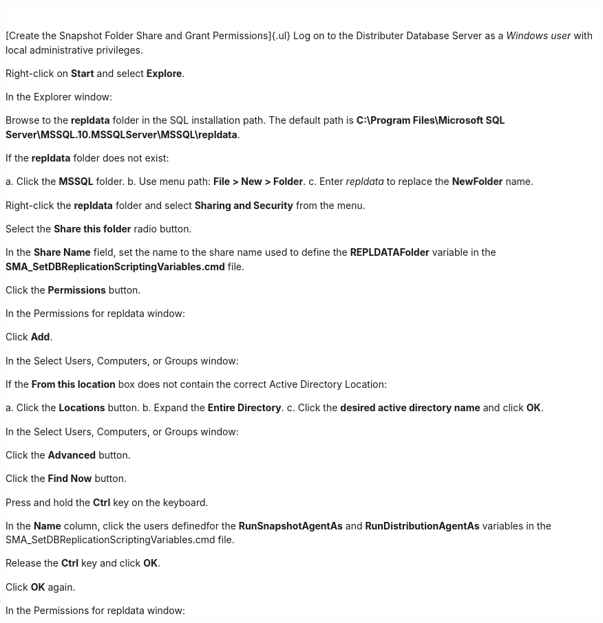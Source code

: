  

[Create the Snapshot Folder Share and Grant Permissions]{.ul} 
Log on to the Distributer Database Server as a *Windows user* with local
administrative privileges.

Right-click on **Start** and select **Explore**.

In the Explorer window:

Browse to the **repldata** folder in the SQL installation path. The
default path is **C:\\Program Files\\Microsoft SQL
Server\\MSSQL.10.MSSQLServer\\MSSQL\\repldata**.

If the **repldata** folder does not exist:

a.  Click the **MSSQL** folder.
b.  Use menu path: **File \> New \> Folder**.
c.  Enter *repldata* to replace the **NewFolder** name.

Right-click the **repldata** folder and select **Sharing and Security**
from the menu.

Select the **Share this folder** radio button.

In the **Share Name** field, set the name to the share name used to
define the **REPLDATAFolder** variable in the
**SMA_SetDBReplicationScriptingVariables.cmd** file.

Click the **Permissions** button.

In the Permissions for repldata window:

Click **Add**.

In the Select Users, Computers, or Groups window:

If the **From this location** box does not contain the correct Active
Directory Location:

a.  Click the **Locations** button.
b.  Expand the **Entire Directory**.
c.  Click the **desired active directory name** and click **OK**.

In the Select Users, Computers, or Groups window:

Click the **Advanced** button.

Click the **Find Now** button.

Press and hold the **Ctrl** key on the keyboard.

In the **Name** column, click the users definedfor the
**RunSnapshotAgentAs** and **RunDistributionAgentAs** variables in the
SMA_SetDBReplicationScriptingVariables.cmd file.

Release the **Ctrl** key and click **OK**.

Click **OK** again.

In the Permissions for repldata window:
